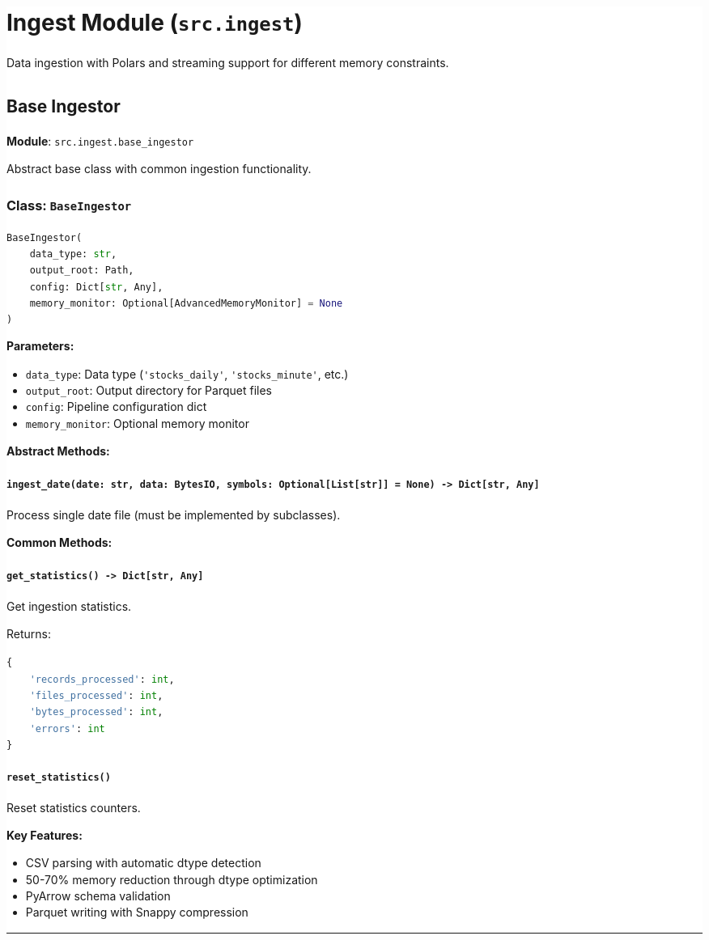 # Ingest Module (`src.ingest`)

Data ingestion with Polars and streaming support for different memory constraints.

## Base Ingestor

**Module**: `src.ingest.base_ingestor`

Abstract base class with common ingestion functionality.

### Class: `BaseIngestor`

```python
BaseIngestor(
    data_type: str,
    output_root: Path,
    config: Dict[str, Any],
    memory_monitor: Optional[AdvancedMemoryMonitor] = None
)
```

**Parameters:**
- `data_type`: Data type (`'stocks_daily'`, `'stocks_minute'`, etc.)
- `output_root`: Output directory for Parquet files
- `config`: Pipeline configuration dict
- `memory_monitor`: Optional memory monitor

**Abstract Methods:**

#### `ingest_date(date: str, data: BytesIO, symbols: Optional[List[str]] = None) -> Dict[str, Any]`
Process single date file (must be implemented by subclasses).

**Common Methods:**

#### `get_statistics() -> Dict[str, Any]`
Get ingestion statistics.

Returns:
```python
{
    'records_processed': int,
    'files_processed': int,
    'bytes_processed': int,
    'errors': int
}
```

#### `reset_statistics()`
Reset statistics counters.

**Key Features:**
- CSV parsing with automatic dtype detection
- 50-70% memory reduction through dtype optimization
- PyArrow schema validation
- Parquet writing with Snappy compression

---